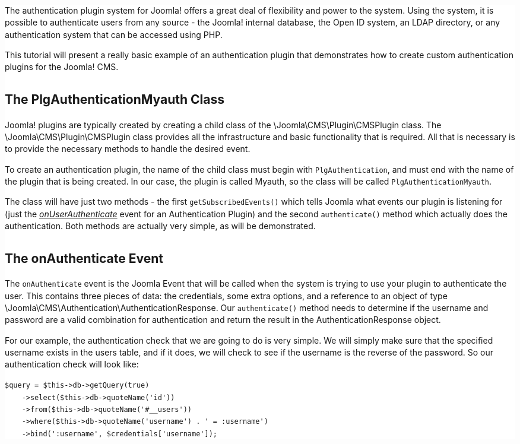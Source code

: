 

The authentication plugin system for Joomla! offers a great deal of
flexibility and power to the system. Using the system, it is possible to
authenticate users from any source - the Joomla! internal database, the
Open ID system, an LDAP directory, or any authentication system that can
be accessed using PHP.

This tutorial will present a really basic example of an authentication
plugin that demonstrates how to create custom authentication plugins for
the Joomla! CMS.

## The PlgAuthenticationMyauth Class

Joomla! plugins are typically created by creating a child class of the
\Joomla\CMS\Plugin\CMSPlugin class. The \Joomla\CMS\Plugin\CMSPlugin
class provides all the infrastructure and basic functionality that is
required. All that is necessary is to provide the necessary methods to
handle the desired event.

To create an authentication plugin, the name of the child class must
begin with `PlgAuthentication`, and must end with the name of the plugin
that is being created. In our case, the plugin is called Myauth, so the
class will be called `PlgAuthenticationMyauth`.

The class will have just two methods - the first `getSubscribedEvents()`
which tells Joomla what events our plugin is listening for (just the
[*onUserAuthenticate*](https://docs.joomla.org/Plugin/Events/Authentication#onUserAuthenticate "Plugin/Events/Authentication")
event for an Authentication Plugin) and the second `authenticate()`
method which actually does the authentication. Both methods are actually
very simple, as will be demonstrated.

## The onAuthenticate Event

The `onAuthenticate` event is the Joomla Event that will be called when
the system is trying to use your plugin to authenticate the user. This
contains three pieces of data: the credentials, some extra options, and
a reference to an object of type
\Joomla\CMS\Authentication\AuthenticationResponse. Our `authenticate()`
method needs to determine if the username and password are a valid
combination for authentication and return the result in the
AuthenticationResponse object.

For our example, the authentication check that we are going to do is
very simple. We will simply make sure that the specified username exists
in the users table, and if it does, we will check to see if the username
is the reverse of the password. So our authentication check will look
like:

    $query = $this->db->getQuery(true)
        ->select($this->db->quoteName('id'))
        ->from($this->db->quoteName('#__users'))
        ->where($this->db->quoteName('username') . ' = :username')
        ->bind(':username', $credentials['username']);
